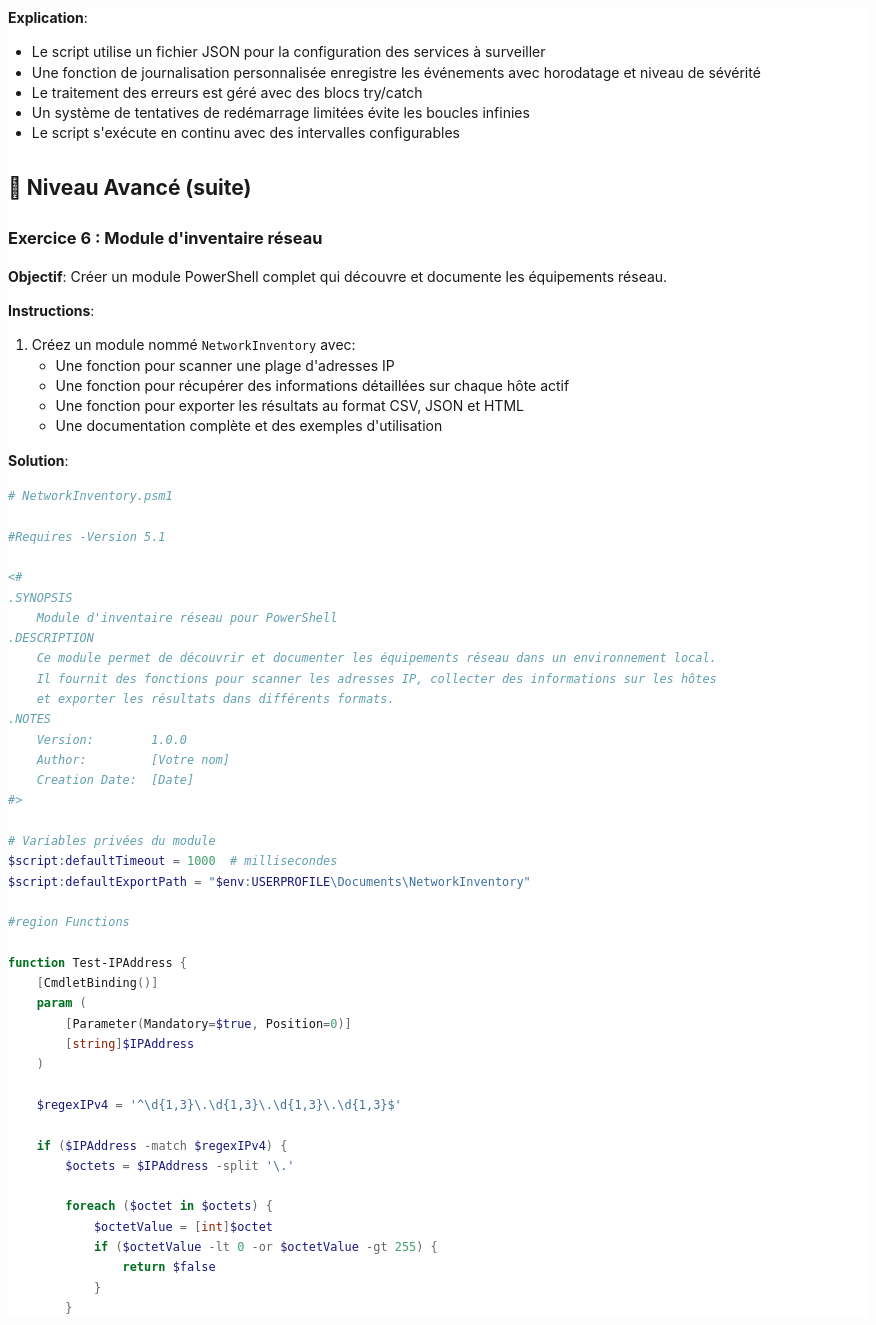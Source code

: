 **Explication**:
- Le script utilise un fichier JSON pour la configuration des services à surveiller
- Une fonction de journalisation personnalisée enregistre les événements avec horodatage et niveau de sévérité
- Le traitement des erreurs est géré avec des blocs try/catch
- Un système de tentatives de redémarrage limitées évite les boucles infinies
- Le script s'exécute en continu avec des intervalles configurables

## 🔴 Niveau Avancé (suite)

### Exercice 6 : Module d'inventaire réseau

**Objectif**: Créer un module PowerShell complet qui découvre et documente les équipements réseau.

**Instructions**:
1. Créez un module nommé `NetworkInventory` avec:
   - Une fonction pour scanner une plage d'adresses IP
   - Une fonction pour récupérer des informations détaillées sur chaque hôte actif
   - Une fonction pour exporter les résultats au format CSV, JSON et HTML
   - Une documentation complète et des exemples d'utilisation

**Solution**:
```powershell
# NetworkInventory.psm1

#Requires -Version 5.1

<#
.SYNOPSIS
    Module d'inventaire réseau pour PowerShell
.DESCRIPTION
    Ce module permet de découvrir et documenter les équipements réseau dans un environnement local.
    Il fournit des fonctions pour scanner les adresses IP, collecter des informations sur les hôtes
    et exporter les résultats dans différents formats.
.NOTES
    Version:        1.0.0
    Author:         [Votre nom]
    Creation Date:  [Date]
#>

# Variables privées du module
$script:defaultTimeout = 1000  # millisecondes
$script:defaultExportPath = "$env:USERPROFILE\Documents\NetworkInventory"

#region Functions

function Test-IPAddress {
    [CmdletBinding()]
    param (
        [Parameter(Mandatory=$true, Position=0)]
        [string]$IPAddress
    )

    $regexIPv4 = '^\d{1,3}\.\d{1,3}\.\d{1,3}\.\d{1,3}$'

    if ($IPAddress -match $regexIPv4) {
        $octets = $IPAddress -split '\.'

        foreach ($octet in $octets) {
            $octetValue = [int]$octet
            if ($octetValue -lt 0 -or $octetValue -gt 255) {
                return $false
            }
        }
```